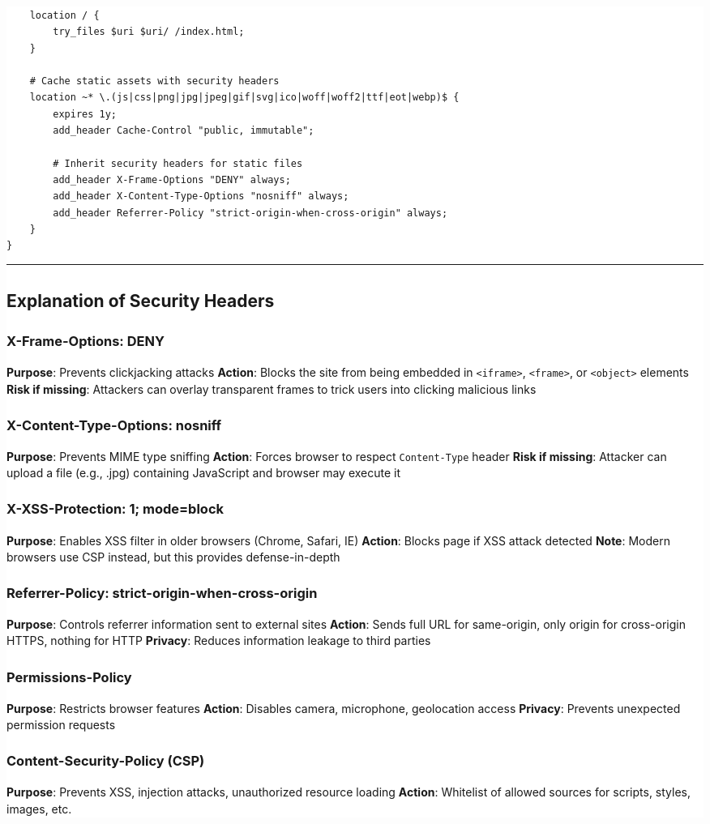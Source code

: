 ```nginx
    location / {
        try_files $uri $uri/ /index.html;
    }

    # Cache static assets with security headers
    location ~* \.(js|css|png|jpg|jpeg|gif|svg|ico|woff|woff2|ttf|eot|webp)$ {
        expires 1y;
        add_header Cache-Control "public, immutable";

        # Inherit security headers for static files
        add_header X-Frame-Options "DENY" always;
        add_header X-Content-Type-Options "nosniff" always;
        add_header Referrer-Policy "strict-origin-when-cross-origin" always;
    }
}
```

---

## Explanation of Security Headers

### X-Frame-Options: DENY
**Purpose**: Prevents clickjacking attacks
**Action**: Blocks the site from being embedded in `<iframe>`, `<frame>`, or `<object>` elements
**Risk if missing**: Attackers can overlay transparent frames to trick users into clicking malicious links

### X-Content-Type-Options: nosniff
**Purpose**: Prevents MIME type sniffing
**Action**: Forces browser to respect `Content-Type` header
**Risk if missing**: Attacker can upload a file (e.g., .jpg) containing JavaScript and browser may execute it

### X-XSS-Protection: 1; mode=block
**Purpose**: Enables XSS filter in older browsers (Chrome, Safari, IE)
**Action**: Blocks page if XSS attack detected
**Note**: Modern browsers use CSP instead, but this provides defense-in-depth

### Referrer-Policy: strict-origin-when-cross-origin
**Purpose**: Controls referrer information sent to external sites
**Action**: Sends full URL for same-origin, only origin for cross-origin HTTPS, nothing for HTTP
**Privacy**: Reduces information leakage to third parties

### Permissions-Policy
**Purpose**: Restricts browser features
**Action**: Disables camera, microphone, geolocation access
**Privacy**: Prevents unexpected permission requests

### Content-Security-Policy (CSP)
**Purpose**: Prevents XSS, injection attacks, unauthorized resource loading
**Action**: Whitelist of allowed sources for scripts, styles, images, etc.
